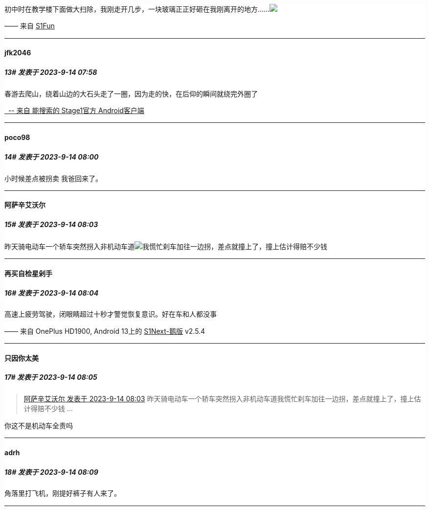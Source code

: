 初中时在教学楼下面做大扫除，我刚走开几步，一块玻璃正正好砸在我刚离开的地方……<img src="https://static.saraba1st.com/image/smiley/face2017/094.png" referrerpolicy="no-referrer">

—— 来自 [S1Fun](https://s1fun.koalcat.com)

*****

####  jfk2046  
##### 13#       发表于 2023-9-14 07:58

春游去爬山，绕着山边的大石头走了一圈，因为走的快，在后仰的瞬间就绕完外圈了

[  -- 来自 能搜索的 Stage1官方 Android客户端](https://www.coolapk.com/apk/140634)

*****

####  poco98  
##### 14#       发表于 2023-9-14 08:00

小时候差点被拐卖 我爸回来了。

*****

####  阿萨辛艾沃尔  
##### 15#       发表于 2023-9-14 08:03

昨天骑电动车一个轿车突然拐入非机动车道<img src="https://static.saraba1st.com/image/smiley/face2017/099.png" referrerpolicy="no-referrer">我慌忙刹车加往一边拐，差点就撞上了，撞上估计得赔不少钱

*****

####  再买自检星剁手  
##### 16#       发表于 2023-9-14 08:04

高速上疲劳驾驶，闭眼睛超过十秒才警觉恢复意识。好在车和人都没事

—— 来自 OnePlus HD1900, Android 13上的 [S1Next-鹅版](https://github.com/ykrank/S1-Next/releases) v2.5.4

*****

####  只因你太美  
##### 17#       发表于 2023-9-14 08:05

<blockquote><a href="httphttps://bbs.saraba1st.com/2b/forum.php?mod=redirect&amp;goto=findpost&amp;pid=62397756&amp;ptid=2152668" target="_blank">阿萨辛艾沃尔 发表于 2023-9-14 08:03</a>
昨天骑电动车一个轿车突然拐入非机动车道我慌忙刹车加往一边拐，差点就撞上了，撞上估计得赔不少钱 ...</blockquote>
你这不是机动车全责吗

*****

####  adrh  
##### 18#       发表于 2023-9-14 08:09

角落里打飞机，刚提好裤子有人来了。

*****
